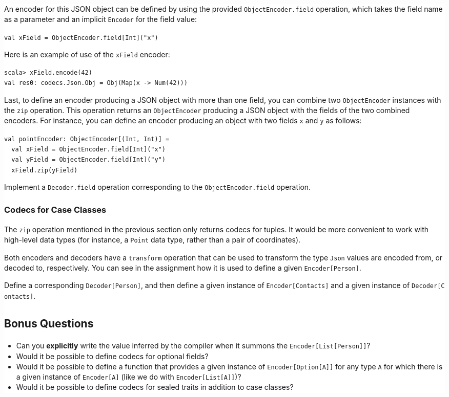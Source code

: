 An encoder for this JSON object can be defined by using the provided
`ObjectEncoder.field` operation, which takes the field name as a parameter and
an implicit `Encoder` for the field value:

~~~
val xField = ObjectEncoder.field[Int]("x")
~~~

Here is an example of use of the `xField` encoder:

~~~
scala> xField.encode(42)
val res0: codecs.Json.Obj = Obj(Map(x -> Num(42)))
~~~

Last, to define an encoder producing a JSON object with more than one field, you can
combine two `ObjectEncoder` instances with the `zip` operation. This operation
returns an `ObjectEncoder` producing a JSON object with the fields of the two
combined encoders. For instance, you can define an encoder producing an object
with two fields `x` and `y` as follows:

~~~
val pointEncoder: ObjectEncoder[(Int, Int)] =
  val xField = ObjectEncoder.field[Int]("x")
  val yField = ObjectEncoder.field[Int]("y")
  xField.zip(yField)
~~~

Implement a `Decoder.field` operation corresponding to the `ObjectEncoder.field`
operation.

### Codecs for Case Classes

The `zip` operation mentioned in the previous section only returns codecs for tuples.
It would be more convenient to work with high-level data types (for instance, a
`Point` data type, rather than a pair of coordinates).

Both encoders and decoders have a `transform` operation that can be used to transform
the type `Json` values are encoded from, or decoded to, respectively. You can
see in the assignment how it is used to define a given `Encoder[Person]`.

Define a corresponding `Decoder[Person]`, and then define a given instance of `Encoder[Contacts]`
and a given instance of `Decoder[Contacts]`.

## Bonus Questions

- Can you **explicitly** write the value inferred by the compiler when it summons
  the `Encoder[List[Person]]`?
- Would it be possible to define codecs for optional fields?
- Would it be possible to define a function that provides a given instance of
  `Encoder[Option[A]]` for any type `A` for which there is a given instance of `Encoder[A]`
  (like we do with `Encoder[List[A]]`)?
- Would it be possible to define codecs for sealed traits in addition to case
  classes?

[JSON]:https://www.json.org
